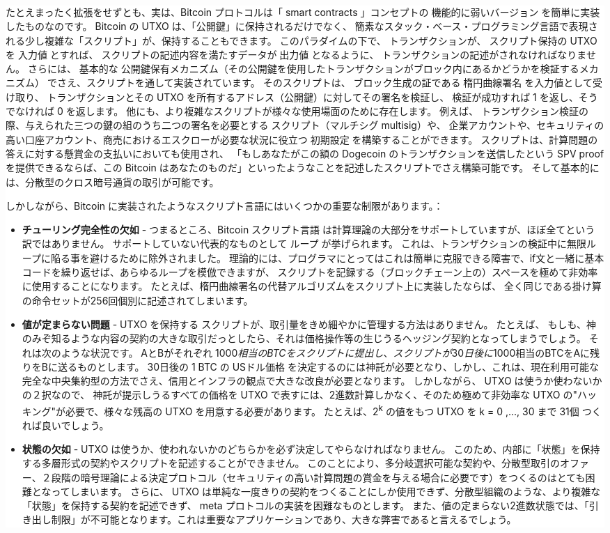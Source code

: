たとえまったく拡張をせずとも、実は、Bitcoin プロトコルは「 smart contracts 」コンセプトの 機能的に弱いバージョン を簡単に実装したものなのです。
Bitcoin の UTXO は、「公開鍵」に保持されるだけでなく、
簡素なスタック・ベース・プログラミング言語で表現される少し複雑な「スクリプト」が、保持することもできます。
このパラダイムの下で、
トランザクションが、
スクリプト保持の UTXO を 入力値 とすれば、
スクリプトの記述内容を満たすデータが 出力値 となるように、
トランザクションの記述がされなければなりません。
さらには、
基本的な 公開鍵保有メカニズム（その公開鍵を使用したトランザクションがブロック内にあるかどうかを検証するメカニズム）
でさえ、スクリプトを通して実装されています。
そのスクリプトは、
ブロック生成の証である 楕円曲線署名 を入力値として受け取り、
トランザクションとその UTXO を所有するアドレス（公開鍵）に対してその署名を検証し、
検証が成功すれば 1 を返し、そうでなければ 0 を返します。
他にも、より複雑なスクリプトが様々な使用場面のために存在します。
例えば、
トランザクション検証の際、与えられた三つの鍵の組のうち二つの署名を必要とする スクリプト（マルチシグ multisig）や、
企業アカウントや、セキュリティの高い口座アカウント、商売におけるエスクローが必要な状況に役立つ 初期設定 を構築することができます。
スクリプトは、計算問題の答えに対する懸賞金の支払いにおいても使用され、
「もしあなたがこの額の Dogecoin のトランザクションを送信したという SPV proof を提供できるならば、この Bitcoin はあなたのものだ」といったようなことを記述したスクリプトでさえ構築可能です。
そして基本的には、分散型のクロス暗号通貨の取引が可能です。

しかしながら、Bitcoin に実装されたようなスクリプト言語にはいくつかの重要な制限があります。：

* **チューリング完全性の欠如** - 
つまるところ、Bitcoin スクリプト言語 は計算理論の大部分をサポートしていますが、ほぼ全てという訳ではありません。
サポートしていない代表的なものとして ループ が挙げられます。
これは、トランザクションの検証中に無限ループに陥る事を避けるために除外されました。
理論的には、プログラマにとってはこれは簡単に克服できる障害で、if文と一緒に基本コードを繰り返せば、あらゆるループを模倣できますが、
スクリプトを記録する（ブロックチェーン上の）スペースを極めて非効率に使用することになります。
たとえば、楕円曲線署名の代替アルゴリズムをスクリプト上に実装したならば、
全く同じである掛け算の命令セットが256回個別に記述されてしまいます。

* **値が定まらない問題** - 
UTXO を保持する スクリプトが、取引量をきめ細やかに管理する方法はありません。
たとえば、
もしも、神のみぞ知るような内容の契約の大きな取引だっとしたら、それは価格操作等の生じうるヘッジング契約となってしまうでしょう。
それは次のような状況です。
AとBがそれぞれ $1000 相当のBTC をスクリプトに提出し、スクリプトが30日後に$1000相当のBTCをAに残りをBに送るものとします。
30日後の 1 BTC の USドル価格 を決定するのには神託が必要となり、しかし、これは、現在利用可能な完全な中央集約型の方法でさえ、信用とインフラの観点で大きな改良が必要となります。
しかしながら、 UTXO は使うか使わないかの２択なので、
神託が提示しうるすべての価格を UTXO で表すには、2進数計算しかなく、そのため極めて非効率な UTXO の"ハッキング"が必要で、様々な残高の UTXO を用意する必要があります。
たとえば、2<sup>k</sup> の値をもつ UTXO を k = 0 ,..., 30 まで 31個 つくれば良いでしょう。 

* **状態の欠如** - UTXO は使うか、使われないかのどちらかを必ず決定してやらなければなりません。 
このため、内部に「状態」を保持する多層形式の契約やスクリプトを記述することができません。
このことにより、多分岐選択可能な契約や、分散型取引のオファー、２段階の暗号理論による決定プロトコル（セキュリティの高い計算問題の賞金を与える場合に必要です）をつくるのはとても困難となってしまいます。
さらに、
UTXO は単純な一度きりの契約をつくることにしか使用できず、分散型組織のような、より複雑な「状態」を保持する契約を記述できず、
meta プロトコルの実装を困難なものとします。
また、値の定まらない2進数状態では、「引き出し制限」が不可能となります。これは重要なアプリケーションであり、大きな弊害であると言えるでしょう。
